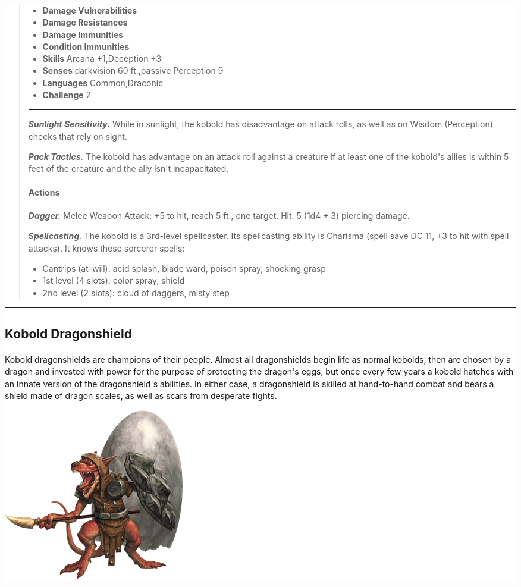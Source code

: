 >- **Damage Vulnerabilities** 
>- **Damage Resistances** 
>- **Damage Immunities** 
>- **Condition Immunities** 
>- **Skills** Arcana +1,Deception +3
>- **Senses** darkvision 60 ft.,passive Perception 9
>- **Languages** Common,Draconic
>- **Challenge** 2
>___
>***Sunlight Sensitivity.*** While in sunlight, the kobold has disadvantage on attack rolls, as well as on Wisdom (Perception) checks that rely on sight.
>
>***Pack Tactics.*** The kobold has advantage on an attack roll against a creature if at least one of the kobold's allies is within 5 feet of the creature and the ally isn't incapacitated.
>
>#### Actions
>***Dagger.*** Melee Weapon Attack: +5 to hit, reach 5 ft., one target. Hit: 5 (1d4 + 3) piercing damage.
>
>***Spellcasting.*** The kobold is a 3rd-level spellcaster. Its spellcasting ability is Charisma (spell save DC 11, +3 to hit with spell attacks). It knows these sorcerer spells:
>
>* Cantrips (at-will): acid splash, blade ward, poison spray, shocking grasp
>* 1st level (4 slots): color spray, shield
>* 2nd level (2 slots): cloud of daggers, misty step
>

---

## Kobold Dragonshield
Kobold dragonshields are champions of their people. Almost all dragonshields begin life as normal kobolds, then are chosen by a dragon and invested with power for the purpose of protecting the dragon's eggs, but once every few years a kobold hatches with an innate version of the dragonshield's abilities. In either case, a dragonshield is skilled at hand-to-hand combat and bears a shield made of dragon scales, as well as scars from desperate fights.

![](Kobolds-Dragonshield.png)
